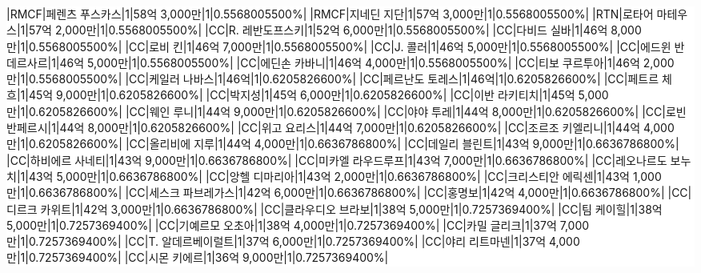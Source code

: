 |RMCF|페렌츠 푸스카스|1|58억 3,000만|1|0.5568005500%|
|RMCF|지네딘 지단|1|57억 3,000만|1|0.5568005500%|
|RTN|로타어 마테우스|1|57억 2,000만|1|0.5568005500%|
|CC|R. 레반도프스키|1|52억 6,000만|1|0.5568005500%|
|CC|다비드 실바|1|46억 8,000만|1|0.5568005500%|
|CC|로비 킨|1|46억 7,000만|1|0.5568005500%|
|CC|J. 콜러|1|46억 5,000만|1|0.5568005500%|
|CC|에드윈 반데르사르|1|46억 5,000만|1|0.5568005500%|
|CC|에딘손 카바니|1|46억 4,000만|1|0.5568005500%|
|CC|티보 쿠르투아|1|46억 2,000만|1|0.5568005500%|
|CC|케일러 나바스|1|46억|1|0.6205826600%|
|CC|페르난도 토레스|1|46억|1|0.6205826600%|
|CC|페트르 체흐|1|45억 9,000만|1|0.6205826600%|
|CC|박지성|1|45억 6,000만|1|0.6205826600%|
|CC|이반 라키티치|1|45억 5,000만|1|0.6205826600%|
|CC|웨인 루니|1|44억 9,000만|1|0.6205826600%|
|CC|야야 투레|1|44억 8,000만|1|0.6205826600%|
|CC|로빈 반페르시|1|44억 8,000만|1|0.6205826600%|
|CC|위고 요리스|1|44억 7,000만|1|0.6205826600%|
|CC|조르조 키엘리니|1|44억 4,000만|1|0.6205826600%|
|CC|올리비에 지루|1|44억 4,000만|1|0.6636786800%|
|CC|데일리 블린트|1|43억 9,000만|1|0.6636786800%|
|CC|하비에르 사네티|1|43억 9,000만|1|0.6636786800%|
|CC|미카엘 라우드루프|1|43억 7,000만|1|0.6636786800%|
|CC|레오나르도 보누치|1|43억 5,000만|1|0.6636786800%|
|CC|앙헬 디마리아|1|43억 2,000만|1|0.6636786800%|
|CC|크리스티안 에릭센|1|43억 1,000만|1|0.6636786800%|
|CC|세스크 파브레가스|1|42억 6,000만|1|0.6636786800%|
|CC|홍명보|1|42억 4,000만|1|0.6636786800%|
|CC|디르크 카위트|1|42억 3,000만|1|0.6636786800%|
|CC|클라우디오 브라보|1|38억 5,000만|1|0.7257369400%|
|CC|팀 케이힐|1|38억 5,000만|1|0.7257369400%|
|CC|기예르모 오초아|1|38억 4,000만|1|0.7257369400%|
|CC|카밀 글리크|1|37억 7,000만|1|0.7257369400%|
|CC|T. 알데르베이럴트|1|37억 6,000만|1|0.7257369400%|
|CC|야리 리트마넨|1|37억 4,000만|1|0.7257369400%|
|CC|시몬 키에르|1|36억 9,000만|1|0.7257369400%|